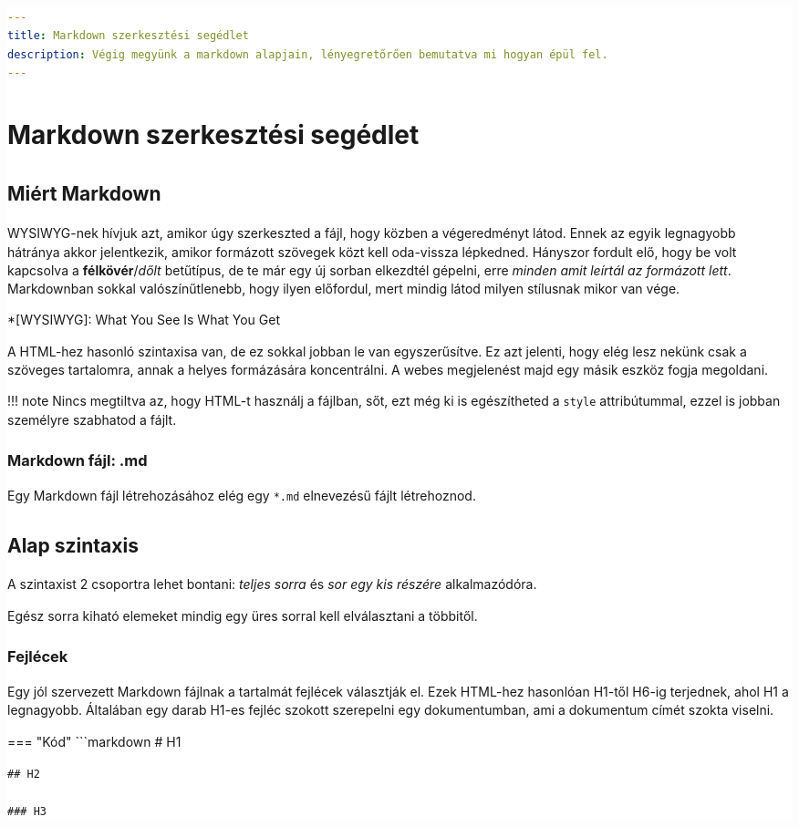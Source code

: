 ```yaml
---
title: Markdown szerkesztési segédlet
description: Végig megyünk a markdown alapjain, lényegretőrően bemutatva mi hogyan épül fel.
---
```


# Markdown szerkesztési segédlet

## Miért Markdown

WYSIWYG-nek hívjuk azt, amikor úgy szerkeszted a fájl, hogy közben a végeredményt látod. Ennek az egyik legnagyobb hátránya akkor jelentkezik, amikor formázott szövegek közt kell oda-vissza lépkedned. Hányszor fordult elő, hogy be volt kapcsolva a **félkövér**/*dőlt* betűtípus, de te már egy új sorban elkezdtél gépelni, erre *minden amit leírtál az formázott lett*. Markdownban sokkal valószínűtlenebb, hogy ilyen előfordul, mert mindig látod milyen stílusnak mikor van vége.

*[WYSIWYG]: What You See Is What You Get

A HTML-hez hasonló szintaxisa van, de ez sokkal jobban le van egyszerűsítve. Ez azt jelenti, hogy elég lesz nekünk csak a szöveges tartalomra, annak a helyes formázására koncentrálni. A webes megjelenést majd egy másik eszköz fogja megoldani.

!!! note
    Nincs megtiltva az, hogy HTML-t használj a fájlban, sőt, ezt még ki is egészítheted a `style` attribútummal, ezzel is jobban személyre szabhatod a fájlt.

### Markdown fájl: .md

Egy Markdown fájl létrehozásához elég egy `*.md` elnevezésű fájlt létrehoznod.

## Alap szintaxis

A szintaxist 2 csoportra lehet bontani: *teljes sorra* és *sor egy kis részére* alkalmazódóra.

Egész sorra kiható elemeket mindig egy üres sorral kell elválasztani a többitől.

### Fejlécek

Egy jól szervezett Markdown fájlnak a tartalmát fejlécek választják el. Ezek HTML-hez hasonlóan H1-től H6-ig terjednek, ahol H1 a legnagyobb. Általában egy darab H1-es fejléc szokott szerepelni egy dokumentumban, ami a dokumentum címét szokta viselni.

=== "Kód"
    ```markdown
    # H1

    ## H2

    ### H3
